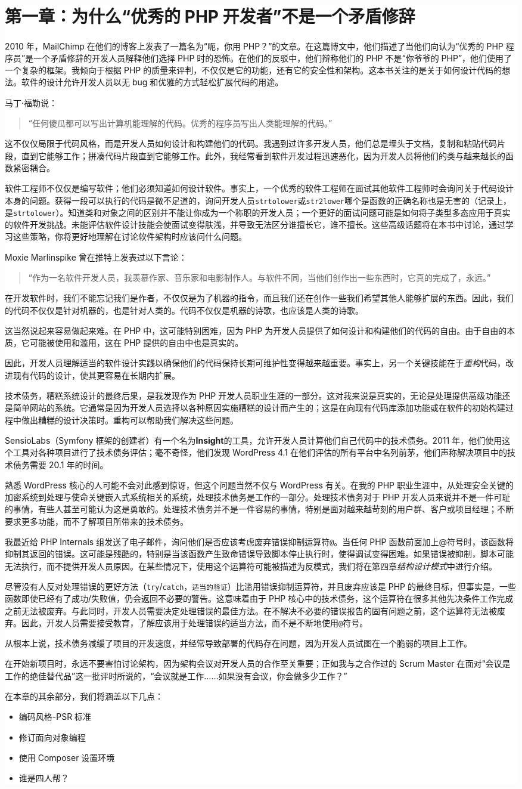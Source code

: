 # 第一章：为什么“优秀的 PHP 开发者”不是一个矛盾修辞

2010 年，MailChimp 在他们的博客上发表了一篇名为“呃，你用 PHP？”的文章。在这篇博文中，他们描述了当他们向认为“优秀的 PHP 程序员”是一个矛盾修辞的开发人员解释他们选择 PHP 时的恐怖。在他们的反驳中，他们辩称他们的 PHP 不是“你爷爷的 PHP”，他们使用了一个复杂的框架。我倾向于根据 PHP 的质量来评判，不仅仅是它的功能，还有它的安全性和架构。这本书关注的是关于如何设计代码的想法。软件的设计允许开发人员以无 bug 和优雅的方式轻松扩展代码的用途。

马丁·福勒说：

> “任何傻瓜都可以写出计算机能理解的代码。优秀的程序员写出人类能理解的代码。”

这不仅仅局限于代码风格，而是开发人员如何设计和构建他们的代码。我遇到过许多开发人员，他们总是埋头于文档，复制和粘贴代码片段，直到它能够工作；拼凑代码片段直到它能够工作。此外，我经常看到软件开发过程迅速恶化，因为开发人员将他们的类与越来越长的函数紧密耦合。

软件工程师不仅仅是编写软件；他们必须知道如何设计软件。事实上，一个优秀的软件工程师在面试其他软件工程师时会询问关于代码设计本身的问题。获得一段可以执行的代码是微不足道的，询问开发人员`strtolower`或`str2lower`哪个是函数的正确名称也是无害的（记录上，是`strtolower`）。知道类和对象之间的区别并不能让你成为一个称职的开发人员；一个更好的面试问题可能是如何将子类型多态应用于真实的软件开发挑战。未能评估软件设计技能会使面试变得肤浅，并导致无法区分谁擅长它，谁不擅长。这些高级话题将在本书中讨论，通过学习这些策略，你将更好地理解在讨论软件架构时应该问什么问题。

Moxie Marlinspike 曾在推特上发表过以下言论：

> “作为一名软件开发人员，我羡慕作家、音乐家和电影制作人。与软件不同，当他们创作出一些东西时，它真的完成了，永远。”

在开发软件时，我们不能忘记我们是作者，不仅仅是为了机器的指令，而且我们还在创作一些我们希望其他人能够扩展的东西。因此，我们的代码不仅仅是针对机器的，也是针对人类的。代码不仅仅是机器的诗歌，也应该是人类的诗歌。

这当然说起来容易做起来难。在 PHP 中，这可能特别困难，因为 PHP 为开发人员提供了如何设计和构建他们的代码的自由。由于自由的本质，它可能被使用和滥用，这在 PHP 提供的自由中也是真实的。

因此，开发人员理解适当的软件设计实践以确保他们的代码保持长期可维护性变得越来越重要。事实上，另一个关键技能在于*重构*代码，改进现有代码的设计，使其更容易在长期内扩展。

技术债务，糟糕系统设计的最终后果，是我发现作为 PHP 开发人员职业生涯的一部分。这对我来说是真实的，无论是处理提供高级功能还是简单网站的系统。它通常是因为开发人员选择以各种原因实施糟糕的设计而产生的；这是在向现有代码库添加功能或在软件的初始构建过程中做出糟糕的设计决策时。重构可以帮助我们解决这些问题。

SensioLabs（Symfony 框架的创建者）有一个名为**Insight**的工具，允许开发人员计算他们自己代码中的技术债务。2011 年，他们使用这个工具对各种项目进行了技术债务评估；毫不奇怪，他们发现 WordPress 4.1 在他们评估的所有平台中名列前茅，他们声称解决项目中的技术债务需要 20.1 年的时间。

熟悉 WordPress 核心的人可能不会对此感到惊讶，但这个问题当然不仅与 WordPress 有关。在我的 PHP 职业生涯中，从处理安全关键的加密系统到处理与使命关键嵌入式系统相关的系统，处理技术债务是工作的一部分。处理技术债务对于 PHP 开发人员来说并不是一件可耻的事情，有些人甚至可能认为这是勇敢的。处理技术债务并不是一件容易的事情，特别是面对越来越苛刻的用户群、客户或项目经理；不断要求更多功能，而不了解项目所带来的技术债务。

我最近给 PHP Internals 组发送了电子邮件，询问他们是否应该考虑废弃错误抑制运算符`@`。当任何 PHP 函数前面加上@符号时，该函数将抑制其返回的错误。这可能是残酷的，特别是当该函数产生致命错误导致脚本停止执行时，使得调试变得困难。如果错误被抑制，脚本可能无法执行，而不提供开发人员原因。在某些情况下，使用这个运算符可能被描述为反模式，我们将在第四章*结构设计模式*中进行介绍。

尽管没有人反对处理错误的更好方法（`try`/`catch`，`适当的验证`）比滥用错误抑制运算符，并且废弃应该是 PHP 的最终目标，但事实是，一些函数即使已经有了成功/失败值，仍会返回不必要的警告。这意味着由于 PHP 核心中的技术债务，这个运算符在很多其他先决条件工作完成之前无法被废弃。与此同时，开发人员需要决定处理错误的最佳方法。在不解决不必要的错误报告的固有问题之前，这个运算符无法被废弃。因此，开发人员需要接受教育，了解应该用于处理错误的适当方法，而不是不断地使用`@`符号。

从根本上说，技术债务减缓了项目的开发速度，并经常导致部署的代码存在问题，因为开发人员试图在一个脆弱的项目上工作。

在开始新项目时，永远不要害怕讨论架构，因为架构会议对开发人员的合作至关重要；正如我与之合作过的 Scrum Master 在面对“会议是工作的绝佳替代品”这一批评时所说的，“会议就是工作……如果没有会议，你会做多少工作？”

在本章的其余部分，我们将涵盖以下几点：

+   编码风格-PSR 标准

+   修订面向对象编程

+   使用 Composer 设置环境

+   谁是四人帮？
